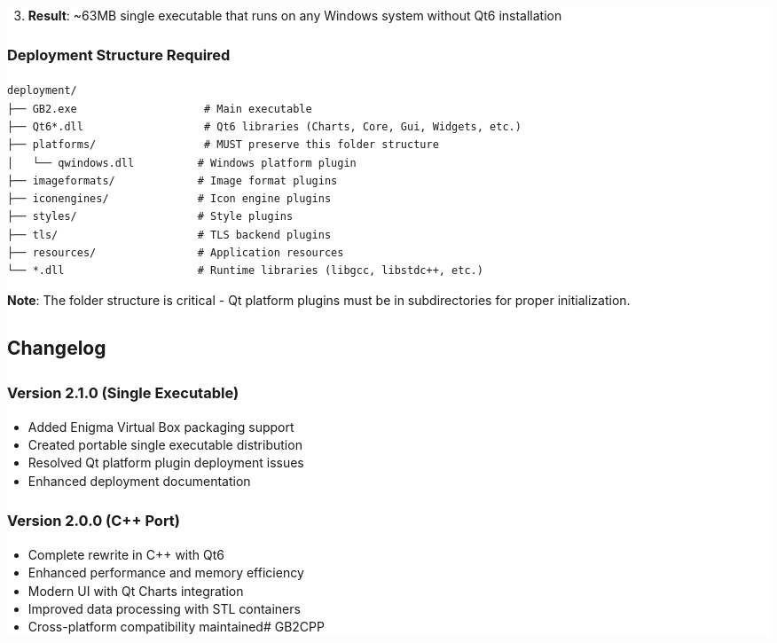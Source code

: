 3. **Result**: ~63MB single executable that runs on any Windows system without Qt6 installation

### Deployment Structure Required

```
deployment/
├── GB2.exe                    # Main executable
├── Qt6*.dll                   # Qt6 libraries (Charts, Core, Gui, Widgets, etc.)
├── platforms/                 # MUST preserve this folder structure
│   └── qwindows.dll          # Windows platform plugin
├── imageformats/             # Image format plugins
├── iconengines/              # Icon engine plugins
├── styles/                   # Style plugins
├── tls/                      # TLS backend plugins
├── resources/                # Application resources
└── *.dll                     # Runtime libraries (libgcc, libstdc++, etc.)
```

**Note**: The folder structure is critical - Qt platform plugins must be in subdirectories for proper initialization.

## Changelog

### Version 2.1.0 (Single Executable)
- Added Enigma Virtual Box packaging support
- Created portable single executable distribution
- Resolved Qt platform plugin deployment issues
- Enhanced deployment documentation

### Version 2.0.0 (C++ Port)
- Complete rewrite in C++ with Qt6
- Enhanced performance and memory efficiency
- Modern UI with Qt Charts integration
- Improved data processing with STL containers
- Cross-platform compatibility maintained# GB2CPP
